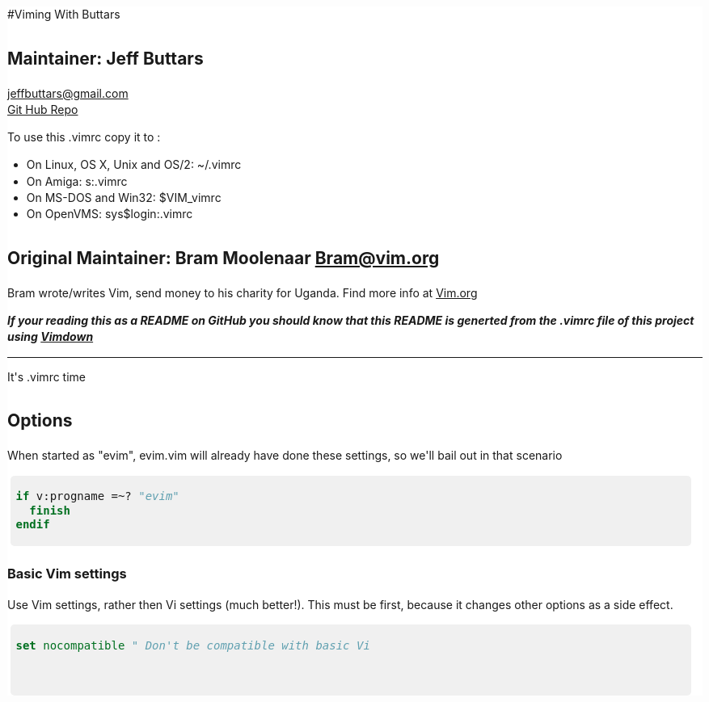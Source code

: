 #Viming With Buttars

## Maintainer: Jeff Buttars  
<jeffbuttars@gmail.com>  
[Git Hub Repo](http://github.com/jeffbuttars/viming-with-buttars)

To use this .vimrc copy it to :  

* On Linux, OS X, Unix and OS/2:  ~/.vimrc  
*	On Amiga:  s:.vimrc  
* On MS-DOS and Win32:  $VIM\_vimrc  
* On OpenVMS:  sys$login:.vimrc  

## Original Maintainer:	Bram Moolenaar <Bram@vim.org>  
Bram wrote/writes Vim, send money to his charity for Uganda. 
Find more info at [Vim.org](http://www.vim.org)  

__*If your reading this as a README on GitHub you should know that this 
README is generted from the .vimrc file of this project using [Vimdown](https://github.com/jeffbuttars/Vimdown)*__

__________

It's .vimrc time  
## Options
When started as "evim", evim.vim will already have done these settings, so
we'll bail out in that scenario



<div class="vimdown_vim">
<div class="highlight" style="background: #f0f0f0; -webkit-border-radius: 5px; -moz-border-radius: 5px; border-radius: 5px ;padding: .25em .5em .25em .5em; margin:.5em 1em .5em .25em ;"><pre style="line-height: 125%"><span style="color: #007020; font-weight: bold">if</span> v:progname =~? <span style="color: #60a0b0; font-style: italic">&quot;evim&quot;</span>
  <span style="color: #007020; font-weight: bold">finish</span>
<span style="color: #007020; font-weight: bold">endif</span>
</pre></div>
</div>


### Basic Vim settings
Use Vim settings, rather then Vi settings (much better!).
This must be first, because it changes other options as a side effect.



<div class="vimdown_vim">
<div class="highlight" style="background: #f0f0f0; -webkit-border-radius: 5px; -moz-border-radius: 5px; border-radius: 5px ;padding: .25em .5em .25em .5em; margin:.5em 1em .5em .25em ;"><pre style="line-height: 125%"><span style="color: #007020; font-weight: bold">set</span> <span style="color: #007020">nocompatible</span> <span style="color: #60a0b0; font-style: italic">&quot; Don&#39;t be compatible with basic Vi</span>
